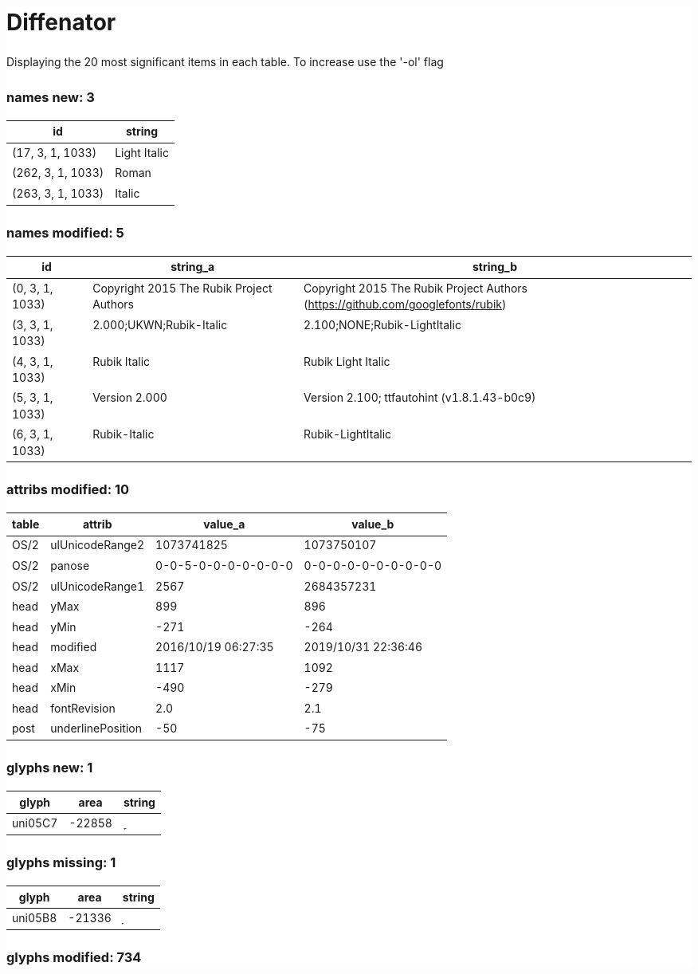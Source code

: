 # Diffenator

Displaying the 20 most significant items in each table. To increase use the '-ol' flag


### names new: 3

id | string
--- | --- | 
(17, 3, 1, 1033) | Light Italic
(262, 3, 1, 1033) | Roman
(263, 3, 1, 1033) | Italic

### names modified: 5

id | string_a | string_b
--- | --- | --- | 
(0, 3, 1, 1033) | Copyright 2015 The Rubik Project Authors | Copyright 2015 The Rubik Project Authors (https://github.com/googlefonts/rubik)
(3, 3, 1, 1033) | 2.000;UKWN;Rubik-Italic | 2.100;NONE;Rubik-LightItalic
(4, 3, 1, 1033) | Rubik Italic | Rubik Light Italic
(5, 3, 1, 1033) | Version 2.000 | Version 2.100; ttfautohint (v1.8.1.43-b0c9)
(6, 3, 1, 1033) | Rubik-Italic | Rubik-LightItalic

### attribs modified: 10

table | attrib | value_a | value_b
--- | --- | --- | --- | 
OS/2 | ulUnicodeRange2 | 1073741825 | 1073750107
OS/2 | panose | 0-0-5-0-0-0-0-0-0-0 | 0-0-0-0-0-0-0-0-0-0
OS/2 | ulUnicodeRange1 | 2567 | 2684357231
head | yMax | 899 | 896
head | yMin | -271 | -264
head | modified | 2016/10/19 06:27:35 | 2019/10/31 22:36:46
head | xMax | 1117 | 1092
head | xMin | -490 | -279
head | fontRevision | 2.0 | 2.1
post | underlinePosition | -50 | -75

### glyphs new: 1

glyph | area | string
--- | --- | --- | 
uni05C7 | -22858 | ׇ

### glyphs missing: 1

glyph | area | string
--- | --- | --- | 
uni05B8 | -21336 | ָ

### glyphs modified: 734
